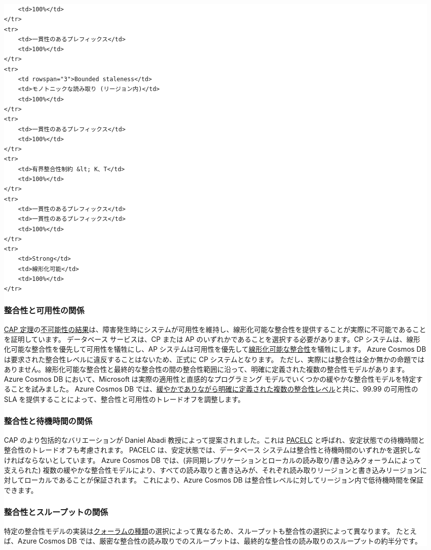         <td>100%</td>
    </tr>
    <tr>
        <td>一貫性のあるプレフィックス</td>
        <td>100%</td>
    </tr>
    <tr>
        <td rowspan="3">Bounded staleness</td>
        <td>モノトニックな読み取り (リージョン内)</td>
        <td>100%</td>
    </tr>
    <tr>
        <td>一貫性のあるプレフィックス</td>
        <td>100%</td>
    </tr>
    <tr>
        <td>有界整合性制約 &lt; K、T</td>
        <td>100%</td>
    </tr>
    <tr>
        <td>一貫性のあるプレフィックス</td>
        <td>一貫性のあるプレフィックス</td>
        <td>100%</td>
    </tr>
    <tr>
        <td>Strong</td>
        <td>線形化可能</td>
        <td>100%</td>
    </tr>
</table>

### <a id="ConsistencyAndAvailability"></a>整合性と可用性の関係
[CAP 定理](https://people.eecs.berkeley.edu/~brewer/cs262b-2004/PODC-keynote.pdf)の[不可能性の結果](http://www.glassbeam.com/sites/all/themes/glassbeam/images/blog/10.1.1.67.6951.pdf)は、障害発生時にシステムが可用性を維持し、線形化可能な整合性を提供することが実際に不可能であることを証明しています。 データベース サービスは、CP または AP のいずれかであることを選択する必要があります。CP システムは、線形化可能な整合性を優先して可用性を犠牲にし、AP システムは可用性を優先して[線形化可能な整合性](http://cs.brown.edu/~mph/HerlihyW90/p463-herlihy.pdf)を犠牲にします。 Azure Cosmos DB は要求された整合性レベルに違反することはないため、正式に CP システムとなります。 ただし、実際には整合性は全か無かの命題ではありません。線形化可能な整合性と最終的な整合性の間の整合性範囲に沿って、明確に定義された複数の整合性モデルがあります。 Azure Cosmos DB において、Microsoft は実際の適用性と直感的なプログラミング モデルでいくつかの緩やかな整合性モデルを特定することを試みました。 Azure Cosmos DB では、[緩やかでありながら明確に定義された複数の整合性レベル](consistency-levels.md)と共に、99.99 の可用性の SLA を提供することによって、整合性と可用性のトレードオフを調整します。 

### <a id="ConsistencyAndAvailability"></a>整合性と待機時間の関係
CAP のより包括的なバリエーションが Daniel Abadi 教授によって提案されました。これは [PACELC](http://cs-www.cs.yale.edu/homes/dna/papers/abadi-pacelc.pdf) と呼ばれ、安定状態での待機時間と整合性のトレードオフも考慮されます。 PACELC は、安定状態では、データベース システムは整合性と待機時間のいずれかを選択しなければならないとしています。 Azure Cosmos DB では、(非同期レプリケーションとローカルの読み取り/書き込みクォーラムによって支えられた) 複数の緩やかな整合性モデルにより、すべての読み取りと書き込みが、それぞれ読み取りリージョンと書き込みリージョンに対してローカルであることが保証されます。  これにより、Azure Cosmos DB は整合性レベルに対してリージョン内で低待機時間を保証できます。  

### <a id="ConsistencyAndThroughput"></a>整合性とスループットの関係
特定の整合性モデルの実装は[クォーラムの種類](http://cs.brown.edu/~mph/HerlihyW90/p463-herlihy.pdf)の選択によって異なるため、スループットも整合性の選択によって異なります。 たとえば、Azure Cosmos DB では、厳密な整合性の読み取りでのスループットは、最終的な整合性の読み取りのスループットの約半分です。 
 